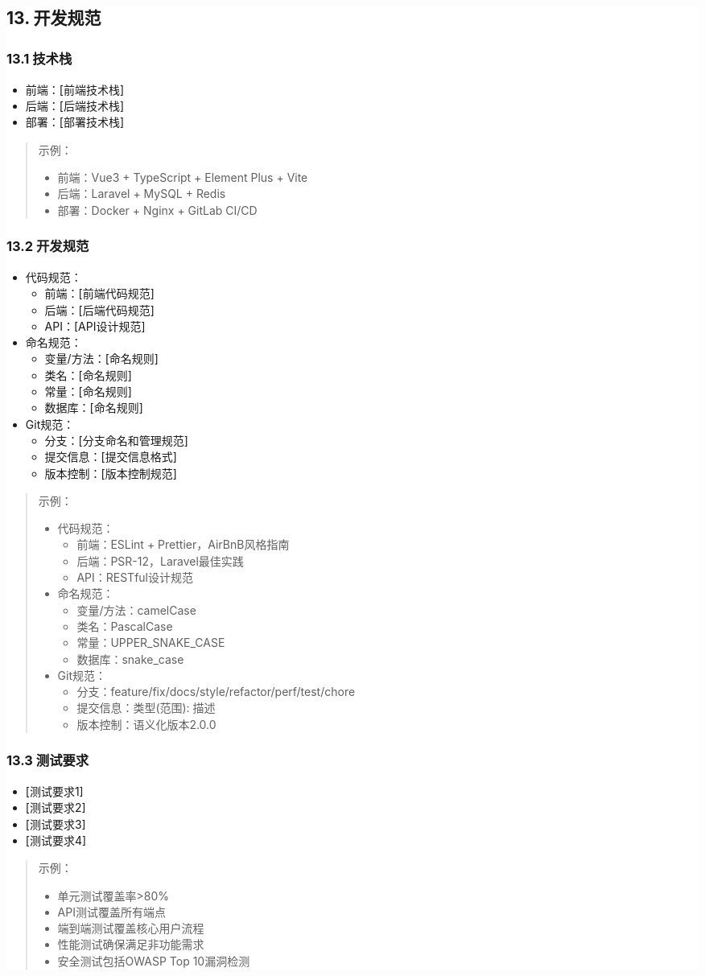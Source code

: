 ## 13. 开发规范

### 13.1 技术栈
- 前端：[前端技术栈]
- 后端：[后端技术栈]
- 部署：[部署技术栈]

> 示例：
> - 前端：Vue3 + TypeScript + Element Plus + Vite
> - 后端：Laravel + MySQL + Redis
> - 部署：Docker + Nginx + GitLab CI/CD

### 13.2 开发规范
- 代码规范：
  * 前端：[前端代码规范]
  * 后端：[后端代码规范]
  * API：[API设计规范]
- 命名规范：
  * 变量/方法：[命名规则]
  * 类名：[命名规则]
  * 常量：[命名规则]
  * 数据库：[命名规则]
- Git规范：
  * 分支：[分支命名和管理规范]
  * 提交信息：[提交信息格式]
  * 版本控制：[版本控制规范]

> 示例：
> - 代码规范：
>   * 前端：ESLint + Prettier，AirBnB风格指南
>   * 后端：PSR-12，Laravel最佳实践
>   * API：RESTful设计规范
> - 命名规范：
>   * 变量/方法：camelCase
>   * 类名：PascalCase
>   * 常量：UPPER_SNAKE_CASE
>   * 数据库：snake_case
> - Git规范：
>   * 分支：feature/fix/docs/style/refactor/perf/test/chore
>   * 提交信息：类型(范围): 描述
>   * 版本控制：语义化版本2.0.0

### 13.3 测试要求
- [测试要求1]
- [测试要求2]
- [测试要求3]
- [测试要求4]

> 示例：
> - 单元测试覆盖率>80%
> - API测试覆盖所有端点
> - 端到端测试覆盖核心用户流程
> - 性能测试确保满足非功能需求
> - 安全测试包括OWASP Top 10漏洞检测
